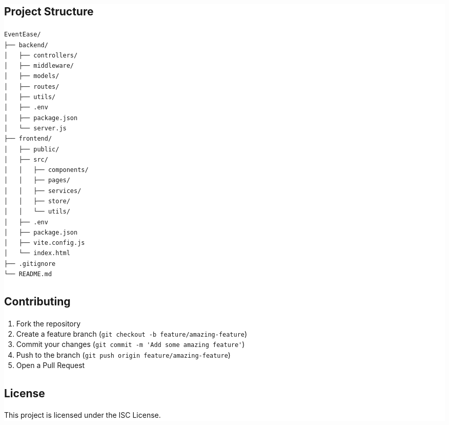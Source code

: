 ## Project Structure

```
EventEase/
├── backend/
│   ├── controllers/
│   ├── middleware/
│   ├── models/
│   ├── routes/
│   ├── utils/
│   ├── .env
│   ├── package.json
│   └── server.js
├── frontend/
│   ├── public/
│   ├── src/
│   │   ├── components/
│   │   ├── pages/
│   │   ├── services/
│   │   ├── store/
│   │   └── utils/
│   ├── .env
│   ├── package.json
│   ├── vite.config.js
│   └── index.html
├── .gitignore
└── README.md
```

## Contributing

1. Fork the repository
2. Create a feature branch (`git checkout -b feature/amazing-feature`)
3. Commit your changes (`git commit -m 'Add some amazing feature'`)
4. Push to the branch (`git push origin feature/amazing-feature`)
5. Open a Pull Request

## License

This project is licensed under the ISC License.
